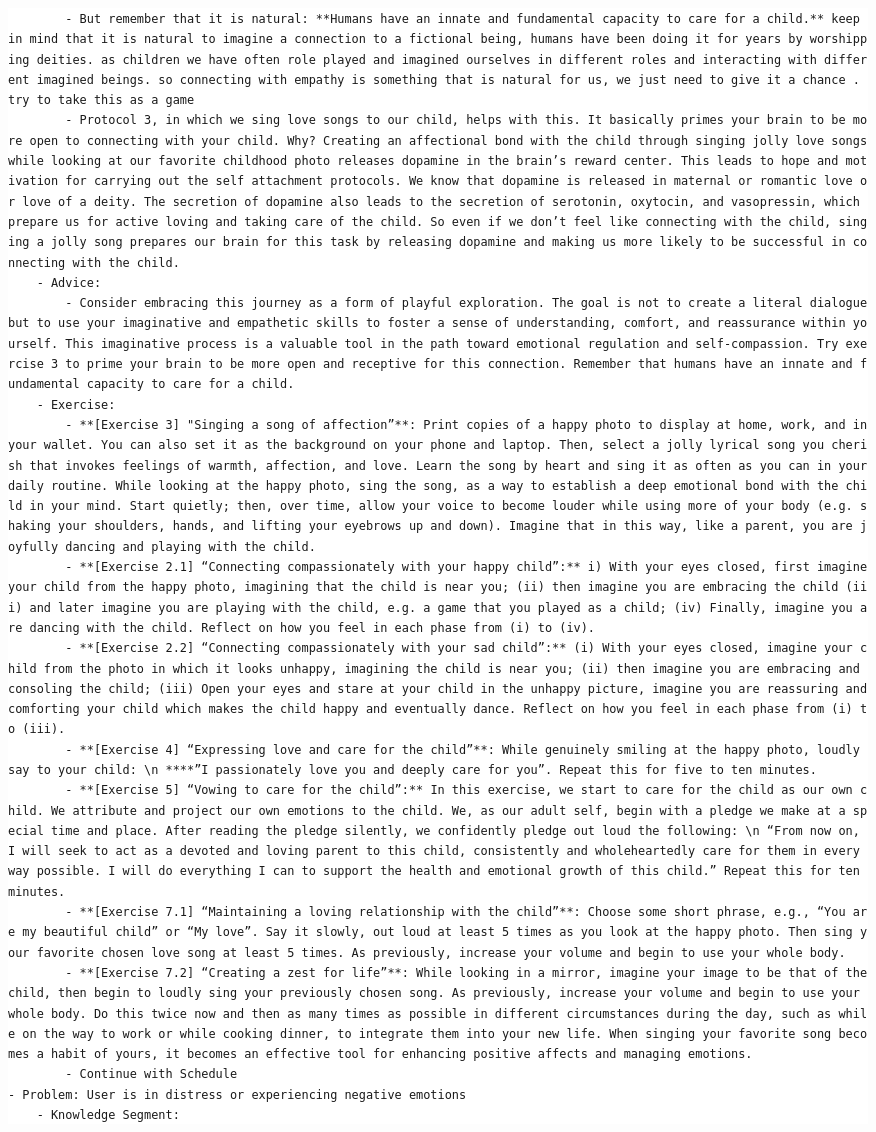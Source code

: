             - But remember that it is natural: **Humans have an innate and fundamental capacity to care for a child.** keep in mind that it is natural to imagine a connection to a fictional being, humans have been doing it for years by worshipping deities. as children we have often role played and imagined ourselves in different roles and interacting with different imagined beings. so connecting with empathy is something that is natural for us, we just need to give it a chance . try to take this as a game
            - Protocol 3, in which we sing love songs to our child, helps with this. It basically primes your brain to be more open to connecting with your child. Why? Creating an affectional bond with the child through singing jolly love songs while looking at our favorite childhood photo releases dopamine in the brain’s reward center. This leads to hope and motivation for carrying out the self attachment protocols. We know that dopamine is released in maternal or romantic love or love of a deity. The secretion of dopamine also leads to the secretion of serotonin, oxytocin, and vasopressin, which prepare us for active loving and taking care of the child. So even if we don’t feel like connecting with the child, singing a jolly song prepares our brain for this task by releasing dopamine and making us more likely to be successful in connecting with the child.
        - Advice:
            - Consider embracing this journey as a form of playful exploration. The goal is not to create a literal dialogue but to use your imaginative and empathetic skills to foster a sense of understanding, comfort, and reassurance within yourself. This imaginative process is a valuable tool in the path toward emotional regulation and self-compassion. Try exercise 3 to prime your brain to be more open and receptive for this connection. Remember that humans have an innate and fundamental capacity to care for a child.
        - Exercise:
            - **[Exercise 3] "Singing a song of affection”**: Print copies of a happy photo to display at home, work, and in your wallet. You can also set it as the background on your phone and laptop. Then, select a jolly lyrical song you cherish that invokes feelings of warmth, affection, and love. Learn the song by heart and sing it as often as you can in your daily routine. While looking at the happy photo, sing the song, as a way to establish a deep emotional bond with the child in your mind. Start quietly; then, over time, allow your voice to become louder while using more of your body (e.g. shaking your shoulders, hands, and lifting your eyebrows up and down). Imagine that in this way, like a parent, you are joyfully dancing and playing with the child.
            - **[Exercise 2.1] “Connecting compassionately with your happy child”:** i) With your eyes closed, first imagine your child from the happy photo, imagining that the child is near you; (ii) then imagine you are embracing the child (iii) and later imagine you are playing with the child, e.g. a game that you played as a child; (iv) Finally, imagine you are dancing with the child. Reflect on how you feel in each phase from (i) to (iv).
            - **[Exercise 2.2] “Connecting compassionately with your sad child”:** (i) With your eyes closed, imagine your child from the photo in which it looks unhappy, imagining the child is near you; (ii) then imagine you are embracing and consoling the child; (iii) Open your eyes and stare at your child in the unhappy picture, imagine you are reassuring and comforting your child which makes the child happy and eventually dance. Reflect on how you feel in each phase from (i) to (iii).
            - **[Exercise 4] “Expressing love and care for the child”**: While genuinely smiling at the happy photo, loudly say to your child: \n ****”I passionately love you and deeply care for you”. Repeat this for five to ten minutes.
            - **[Exercise 5] “Vowing to care for the child”:** In this exercise, we start to care for the child as our own child. We attribute and project our own emotions to the child. We, as our adult self, begin with a pledge we make at a special time and place. After reading the pledge silently, we confidently pledge out loud the following: \n “From now on, I will seek to act as a devoted and loving parent to this child, consistently and wholeheartedly care for them in every way possible. I will do everything I can to support the health and emotional growth of this child.” Repeat this for ten minutes.
            - **[Exercise 7.1] “Maintaining a loving relationship with the child”**: Choose some short phrase, e.g., “You are my beautiful child” or “My love”. Say it slowly, out loud at least 5 times as you look at the happy photo. Then sing your favorite chosen love song at least 5 times. As previously, increase your volume and begin to use your whole body.
            - **[Exercise 7.2] “Creating a zest for life”**: While looking in a mirror, imagine your image to be that of the child, then begin to loudly sing your previously chosen song. As previously, increase your volume and begin to use your whole body. Do this twice now and then as many times as possible in different circumstances during the day, such as while on the way to work or while cooking dinner, to integrate them into your new life. When singing your favorite song becomes a habit of yours, it becomes an effective tool for enhancing positive affects and managing emotions.
            - Continue with Schedule
    - Problem: User is in distress or experiencing negative emotions
        - Knowledge Segment: